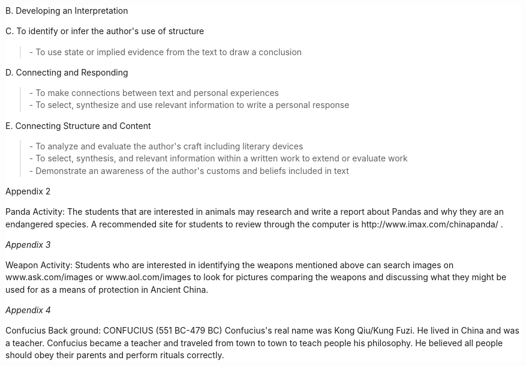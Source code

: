  B. Developing an Interpretation
 <p>
  C. To identify or infer the author's use of structure
 </p>
<blockquote>
  <dl>
   <dt>
    - To use state or implied evidence from the text to draw a conclusion
   </dt>
  </dl>
 </blockquote>
 D. Connecting and Responding
<blockquote>
  <dl>
   <dt>
    - To make connections between text and personal experiences
    <dt>
     - To select, synthesize and use relevant information to write a personal response
    </dt>
   </dt>
  </dl>
 </blockquote>
 E. Connecting Structure and Content
<blockquote>
  <dl>
   <dt>
    - To analyze and evaluate the author's craft including literary devices
    <dt>
     - To select, synthesis, and relevant information within a written work to extend or evaluate work
     <dt>
      - Demonstrate an awareness of the author's customs and beliefs included in text
     </dt>
    </dt>
   </dt>
  </dl>
 </blockquote>
 Appendix 2
 <p>
  Panda Activity: The students that are interested in animals may research and write a report about Pandas and why they are an endangered species. A recommended site for students to review through the computer is http://www.imax.com/chinapanda/ .
 </p>
 <p>
  <i>
   Appendix 3
  </i>
 </p>
 <p>
  Weapon Activity: Students who are interested in identifying the weapons mentioned above can search images on www.ask.com/images or www.aol.com/images to look for pictures comparing the weapons and discussing what they might be used for as a means of protection in Ancient China.
 </p>
 <p>
  <i>
   Appendix 4
  </i>
 </p>
 <p>
  Confucius Back ground: CONFUCIUS (551 BC-479 BC)
  <b>
  </b>
  Confucius's real name was Kong Qiu/Kung Fuzi. He lived in China and was a teacher. Confucius became a teacher and traveled from town to town to teach people his philosophy. He believed all people should obey their parents and perform rituals correctly.